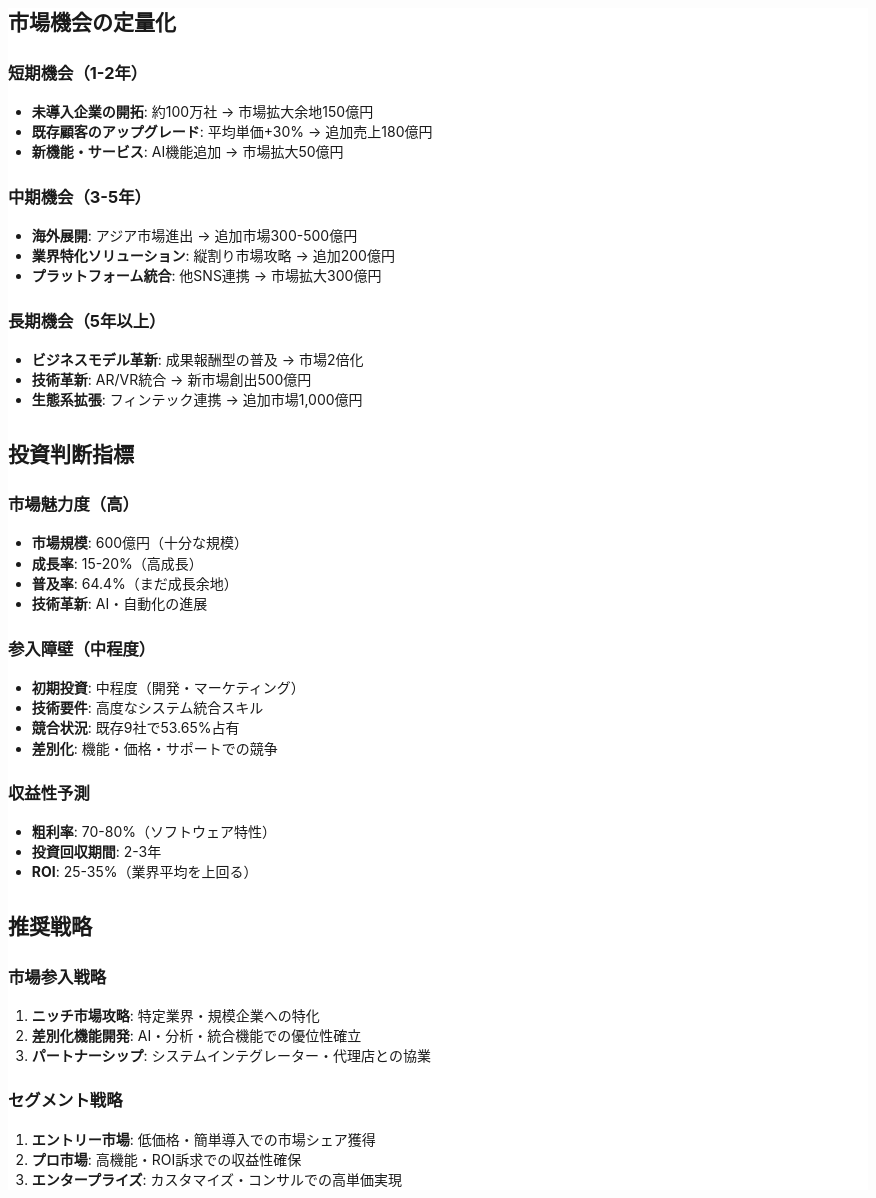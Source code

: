 ## 市場機会の定量化

### 短期機会（1-2年）
- **未導入企業の開拓**: 約100万社 → 市場拡大余地150億円
- **既存顧客のアップグレード**: 平均単価+30% → 追加売上180億円
- **新機能・サービス**: AI機能追加 → 市場拡大50億円

### 中期機会（3-5年）
- **海外展開**: アジア市場進出 → 追加市場300-500億円
- **業界特化ソリューション**: 縦割り市場攻略 → 追加200億円
- **プラットフォーム統合**: 他SNS連携 → 市場拡大300億円

### 長期機会（5年以上）
- **ビジネスモデル革新**: 成果報酬型の普及 → 市場2倍化
- **技術革新**: AR/VR統合 → 新市場創出500億円
- **生態系拡張**: フィンテック連携 → 追加市場1,000億円

## 投資判断指標

### 市場魅力度（高）
- **市場規模**: 600億円（十分な規模）
- **成長率**: 15-20%（高成長）
- **普及率**: 64.4%（まだ成長余地）
- **技術革新**: AI・自動化の進展

### 参入障壁（中程度）
- **初期投資**: 中程度（開発・マーケティング）
- **技術要件**: 高度なシステム統合スキル
- **競合状況**: 既存9社で53.65%占有
- **差別化**: 機能・価格・サポートでの競争

### 収益性予測
- **粗利率**: 70-80%（ソフトウェア特性）
- **投資回収期間**: 2-3年
- **ROI**: 25-35%（業界平均を上回る）

## 推奨戦略

### 市場参入戦略
1. **ニッチ市場攻略**: 特定業界・規模企業への特化
2. **差別化機能開発**: AI・分析・統合機能での優位性確立
3. **パートナーシップ**: システムインテグレーター・代理店との協業

### セグメント戦略
1. **エントリー市場**: 低価格・簡単導入での市場シェア獲得
2. **プロ市場**: 高機能・ROI訴求での収益性確保
3. **エンタープライズ**: カスタマイズ・コンサルでの高単価実現

